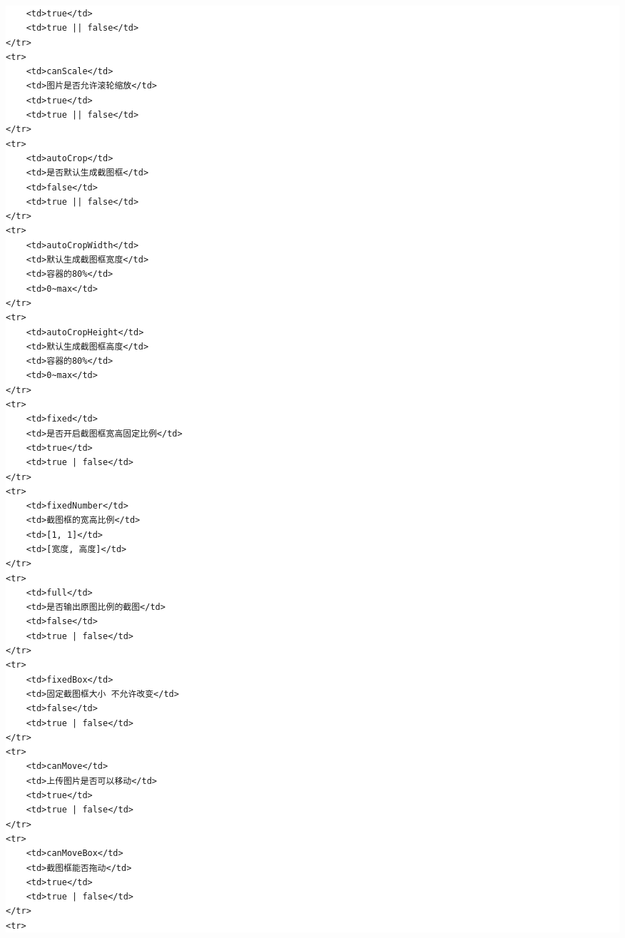         <td>true</td>
        <td>true || false</td>
    </tr>
    <tr>
        <td>canScale</td>
        <td>图片是否允许滚轮缩放</td>
        <td>true</td>
        <td>true || false</td>
    </tr>
    <tr>
        <td>autoCrop</td>
        <td>是否默认生成截图框</td>
        <td>false</td>
        <td>true || false</td>
    </tr>
    <tr>
        <td>autoCropWidth</td>
        <td>默认生成截图框宽度</td>
        <td>容器的80%</td>
        <td>0~max</td>
    </tr>
    <tr>
        <td>autoCropHeight</td>
        <td>默认生成截图框高度</td>
        <td>容器的80%</td>
        <td>0~max</td>
    </tr>
    <tr>
        <td>fixed</td>
        <td>是否开启截图框宽高固定比例</td>
        <td>true</td>
        <td>true | false</td>
    </tr>
    <tr>
        <td>fixedNumber</td>
        <td>截图框的宽高比例</td>
        <td>[1, 1]</td>
        <td>[宽度, 高度]</td>
    </tr>
    <tr>
        <td>full</td>
        <td>是否输出原图比例的截图</td>
        <td>false</td>
        <td>true | false</td>
    </tr>
    <tr>
        <td>fixedBox</td>
        <td>固定截图框大小 不允许改变</td>
        <td>false</td>
        <td>true | false</td>
    </tr>
    <tr>
        <td>canMove</td>
        <td>上传图片是否可以移动</td>
        <td>true</td>
        <td>true | false</td>
    </tr>
    <tr>
        <td>canMoveBox</td>
        <td>截图框能否拖动</td>
        <td>true</td>
        <td>true | false</td>
    </tr>
    <tr>